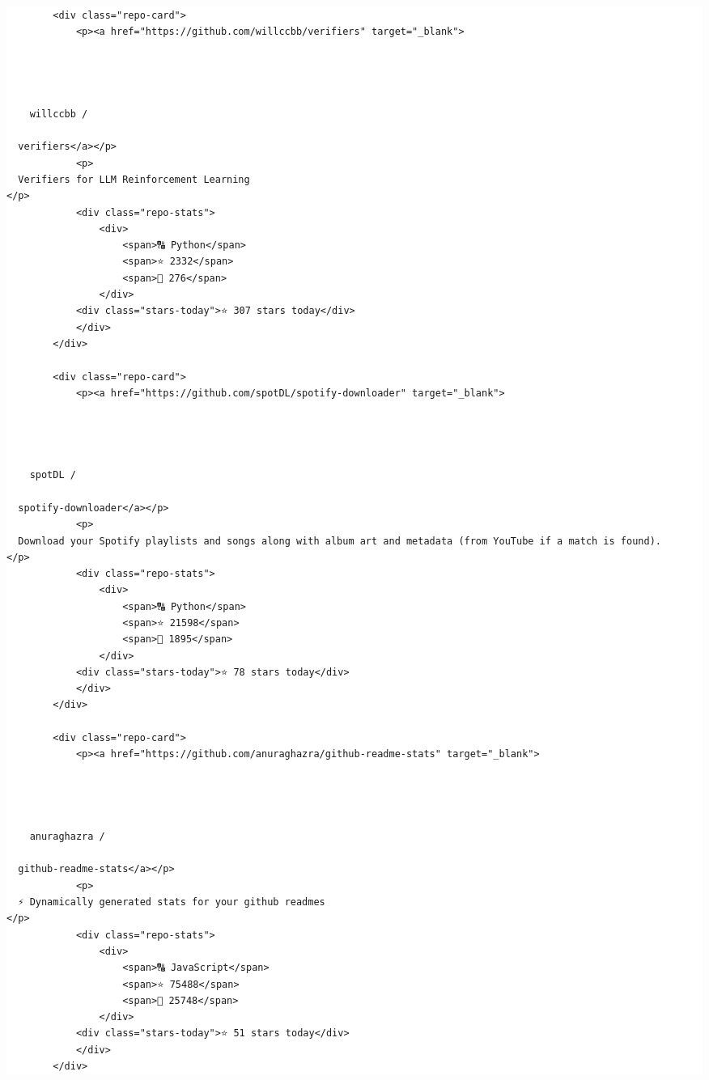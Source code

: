 			<div class="repo-card">
				<p><a href="https://github.com/willccbb/verifiers" target="_blank">
    


      
        willccbb /

      verifiers</a></p>
				<p>
      Verifiers for LLM Reinforcement Learning
    </p>
				<div class="repo-stats">
					<div>
						<span>🔠 Python</span>
						<span>⭐ 2332</span>
						<span>🔱 276</span>
					</div>
				<div class="stars-today">⭐ 307 stars today</div>
				</div>
			</div>
	
			<div class="repo-card">
				<p><a href="https://github.com/spotDL/spotify-downloader" target="_blank">
    


      
        spotDL /

      spotify-downloader</a></p>
				<p>
      Download your Spotify playlists and songs along with album art and metadata (from YouTube if a match is found).
    </p>
				<div class="repo-stats">
					<div>
						<span>🔠 Python</span>
						<span>⭐ 21598</span>
						<span>🔱 1895</span>
					</div>
				<div class="stars-today">⭐ 78 stars today</div>
				</div>
			</div>
	
			<div class="repo-card">
				<p><a href="https://github.com/anuraghazra/github-readme-stats" target="_blank">
    


      
        anuraghazra /

      github-readme-stats</a></p>
				<p>
      ⚡ Dynamically generated stats for your github readmes
    </p>
				<div class="repo-stats">
					<div>
						<span>🔠 JavaScript</span>
						<span>⭐ 75488</span>
						<span>🔱 25748</span>
					</div>
				<div class="stars-today">⭐ 51 stars today</div>
				</div>
			</div>
	